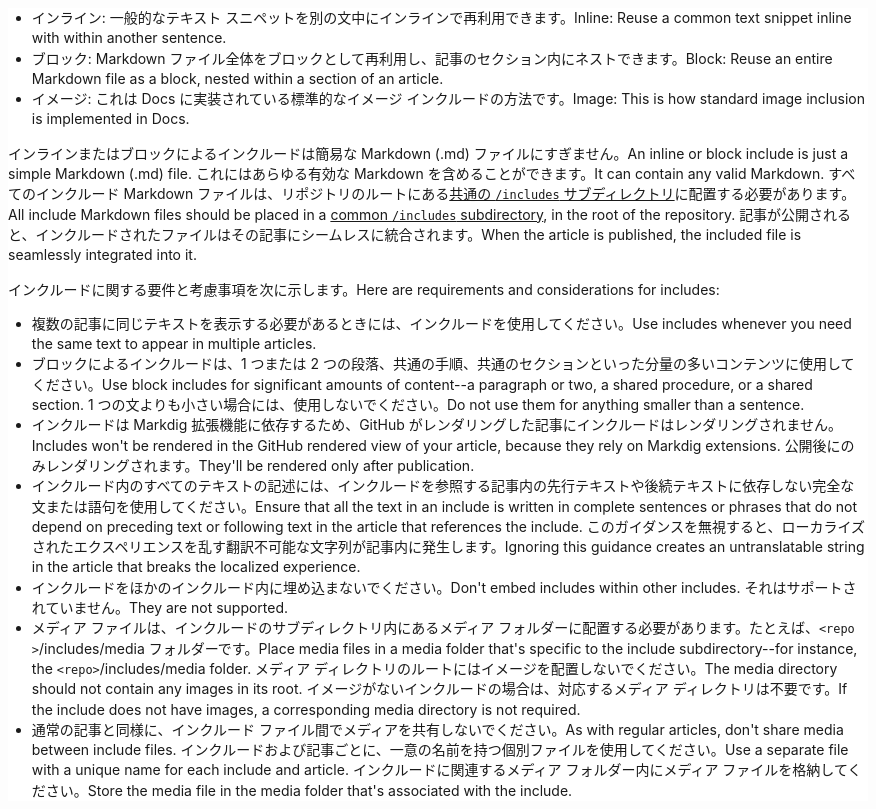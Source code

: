 - <span data-ttu-id="d0dd8-299">インライン: 一般的なテキスト スニペットを別の文中にインラインで再利用できます。</span><span class="sxs-lookup"><span data-stu-id="d0dd8-299">Inline: Reuse a common text snippet inline with within another sentence.</span></span>
- <span data-ttu-id="d0dd8-300">ブロック: Markdown ファイル全体をブロックとして再利用し、記事のセクション内にネストできます。</span><span class="sxs-lookup"><span data-stu-id="d0dd8-300">Block: Reuse an entire Markdown file as a block, nested within a section of an article.</span></span>
- <span data-ttu-id="d0dd8-301">イメージ: これは Docs に実装されている標準的なイメージ インクルードの方法です。</span><span class="sxs-lookup"><span data-stu-id="d0dd8-301">Image: This is how standard image inclusion is implemented in Docs.</span></span>

<span data-ttu-id="d0dd8-302">インラインまたはブロックによるインクルードは簡易な Markdown (.md) ファイルにすぎません。</span><span class="sxs-lookup"><span data-stu-id="d0dd8-302">An inline or block include is just a simple Markdown (.md) file.</span></span> <span data-ttu-id="d0dd8-303">これにはあらゆる有効な Markdown を含めることができます。</span><span class="sxs-lookup"><span data-stu-id="d0dd8-303">It can contain any valid Markdown.</span></span> <span data-ttu-id="d0dd8-304">すべてのインクルード Markdown ファイルは、リポジトリのルートにある[共通の `/includes` サブディレクトリ](git-github-fundamentals.md#includes-subdirectory)に配置する必要があります。</span><span class="sxs-lookup"><span data-stu-id="d0dd8-304">All include Markdown files should be placed in a [common `/includes` subdirectory](git-github-fundamentals.md#includes-subdirectory), in the root of the repository.</span></span> <span data-ttu-id="d0dd8-305">記事が公開されると、インクルードされたファイルはその記事にシームレスに統合されます。</span><span class="sxs-lookup"><span data-stu-id="d0dd8-305">When the article is published, the included file is seamlessly integrated into it.</span></span>

<span data-ttu-id="d0dd8-306">インクルードに関する要件と考慮事項を次に示します。</span><span class="sxs-lookup"><span data-stu-id="d0dd8-306">Here are requirements and considerations for includes:</span></span>

- <span data-ttu-id="d0dd8-307">複数の記事に同じテキストを表示する必要があるときには、インクルードを使用してください。</span><span class="sxs-lookup"><span data-stu-id="d0dd8-307">Use includes whenever you need the same text to appear in multiple articles.</span></span>
- <span data-ttu-id="d0dd8-308">ブロックによるインクルードは、1 つまたは 2 つの段落、共通の手順、共通のセクションといった分量の多いコンテンツに使用してください。</span><span class="sxs-lookup"><span data-stu-id="d0dd8-308">Use block includes for significant amounts of content--a paragraph or two, a shared procedure, or a shared section.</span></span> <span data-ttu-id="d0dd8-309">1 つの文よりも小さい場合には、使用しないでください。</span><span class="sxs-lookup"><span data-stu-id="d0dd8-309">Do not use them for anything smaller than a sentence.</span></span>
- <span data-ttu-id="d0dd8-310">インクルードは Markdig 拡張機能に依存するため、GitHub がレンダリングした記事にインクルードはレンダリングされません。</span><span class="sxs-lookup"><span data-stu-id="d0dd8-310">Includes won't be rendered in the GitHub rendered view of your article, because they rely on Markdig extensions.</span></span> <span data-ttu-id="d0dd8-311">公開後にのみレンダリングされます。</span><span class="sxs-lookup"><span data-stu-id="d0dd8-311">They'll be rendered only after publication.</span></span>
- <span data-ttu-id="d0dd8-312">インクルード内のすべてのテキストの記述には、インクルードを参照する記事内の先行テキストや後続テキストに依存しない完全な文または語句を使用してください。</span><span class="sxs-lookup"><span data-stu-id="d0dd8-312">Ensure that all the text in an include is written in complete sentences or phrases that do not depend on preceding text or following text in the article that references the include.</span></span> <span data-ttu-id="d0dd8-313">このガイダンスを無視すると、ローカライズされたエクスペリエンスを乱す翻訳不可能な文字列が記事内に発生します。</span><span class="sxs-lookup"><span data-stu-id="d0dd8-313">Ignoring this guidance creates an untranslatable string in the article that breaks the localized experience.</span></span>
- <span data-ttu-id="d0dd8-314">インクルードをほかのインクルード内に埋め込まないでください。</span><span class="sxs-lookup"><span data-stu-id="d0dd8-314">Don't embed includes within other includes.</span></span> <span data-ttu-id="d0dd8-315">それはサポートされていません。</span><span class="sxs-lookup"><span data-stu-id="d0dd8-315">They are not supported.</span></span>
- <span data-ttu-id="d0dd8-316">メディア ファイルは、インクルードのサブディレクトリ内にあるメディア フォルダーに配置する必要があります。たとえば、`<repo>`/includes/media フォルダーです。</span><span class="sxs-lookup"><span data-stu-id="d0dd8-316">Place media files in a media folder that's specific to the include subdirectory--for instance, the `<repo>`/includes/media folder.</span></span> <span data-ttu-id="d0dd8-317">メディア ディレクトリのルートにはイメージを配置しないでください。</span><span class="sxs-lookup"><span data-stu-id="d0dd8-317">The media directory should not contain any images in its root.</span></span> <span data-ttu-id="d0dd8-318">イメージがないインクルードの場合は、対応するメディア ディレクトリは不要です。</span><span class="sxs-lookup"><span data-stu-id="d0dd8-318">If the include does not have images, a corresponding media directory is not required.</span></span>
- <span data-ttu-id="d0dd8-319">通常の記事と同様に、インクルード ファイル間でメディアを共有しないでください。</span><span class="sxs-lookup"><span data-stu-id="d0dd8-319">As with regular articles, don't share media between include files.</span></span> <span data-ttu-id="d0dd8-320">インクルードおよび記事ごとに、一意の名前を持つ個別ファイルを使用してください。</span><span class="sxs-lookup"><span data-stu-id="d0dd8-320">Use a separate file with a unique name for each include and article.</span></span> <span data-ttu-id="d0dd8-321">インクルードに関連するメディア フォルダー内にメディア ファイルを格納してください。</span><span class="sxs-lookup"><span data-stu-id="d0dd8-321">Store the media file in the media folder that's associated with the include.</span></span>